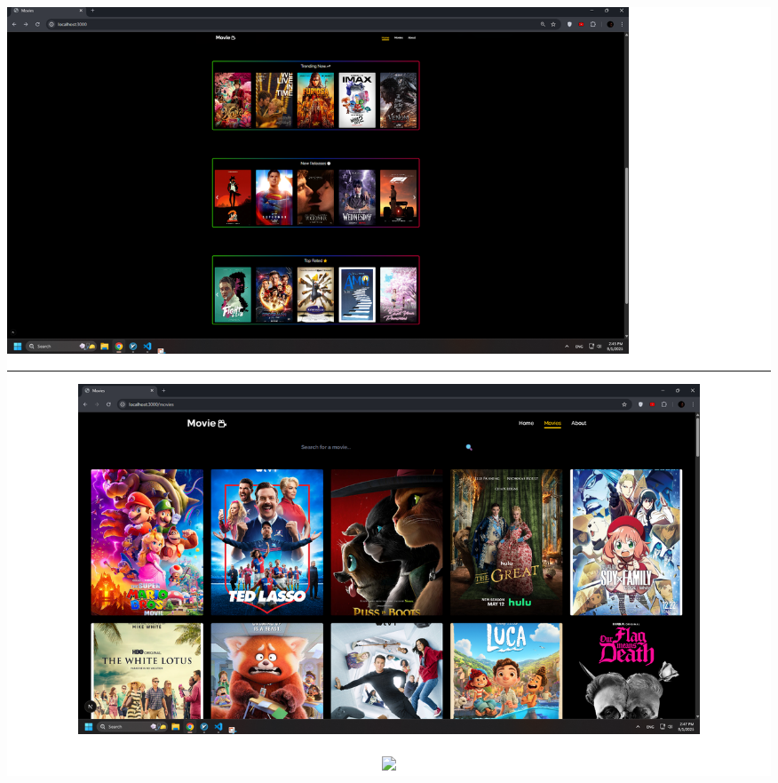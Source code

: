   <img src="/pic2.png" width="700px" />
</div>
<hr>
<div align="center">
  <img src="/pic3.png" width="700px" />
  <br/>
  <br/>
  <img src="/pic4.png" width="700px" />
</div>
